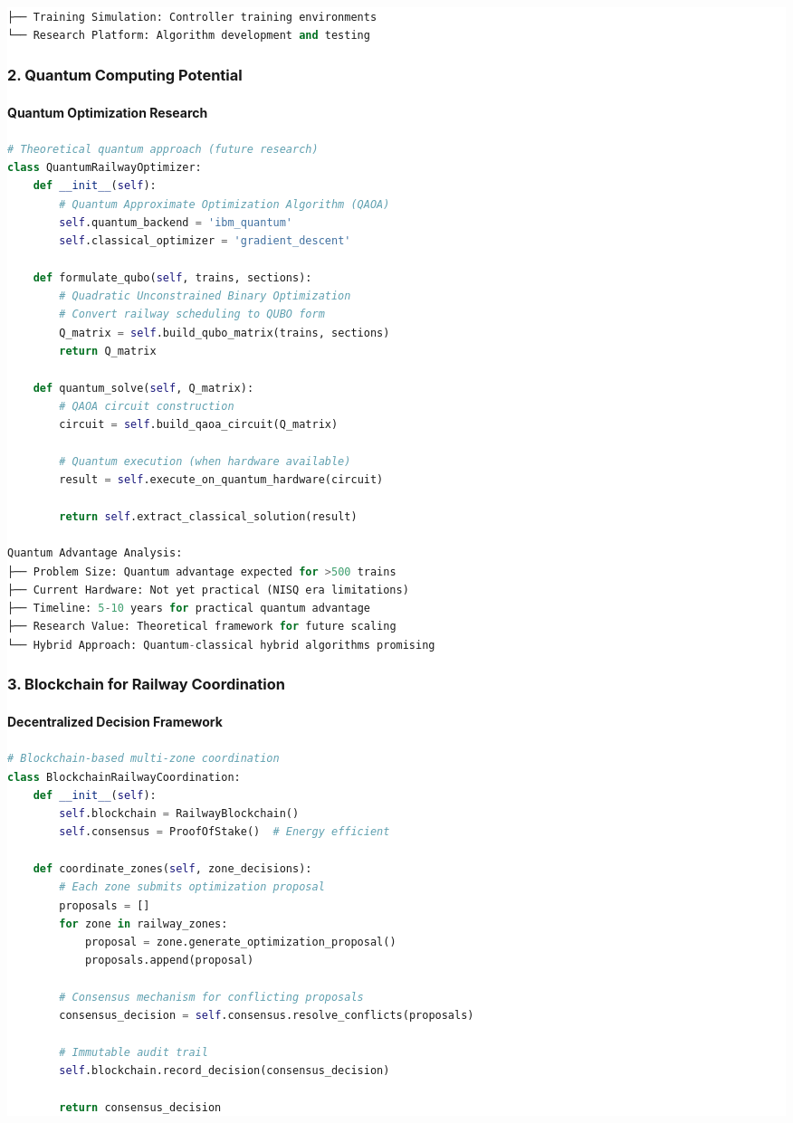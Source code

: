 ```python
├── Training Simulation: Controller training environments
└── Research Platform: Algorithm development and testing
```

### 2. **Quantum Computing Potential**

#### Quantum Optimization Research
```python
# Theoretical quantum approach (future research)
class QuantumRailwayOptimizer:
    def __init__(self):
        # Quantum Approximate Optimization Algorithm (QAOA)
        self.quantum_backend = 'ibm_quantum'
        self.classical_optimizer = 'gradient_descent'
        
    def formulate_qubo(self, trains, sections):
        # Quadratic Unconstrained Binary Optimization
        # Convert railway scheduling to QUBO form
        Q_matrix = self.build_qubo_matrix(trains, sections)
        return Q_matrix
        
    def quantum_solve(self, Q_matrix):
        # QAOA circuit construction
        circuit = self.build_qaoa_circuit(Q_matrix)
        
        # Quantum execution (when hardware available)
        result = self.execute_on_quantum_hardware(circuit)
        
        return self.extract_classical_solution(result)

Quantum Advantage Analysis:
├── Problem Size: Quantum advantage expected for >500 trains
├── Current Hardware: Not yet practical (NISQ era limitations)
├── Timeline: 5-10 years for practical quantum advantage
├── Research Value: Theoretical framework for future scaling
└── Hybrid Approach: Quantum-classical hybrid algorithms promising
```

### 3. **Blockchain for Railway Coordination**

#### Decentralized Decision Framework
```python
# Blockchain-based multi-zone coordination
class BlockchainRailwayCoordination:
    def __init__(self):
        self.blockchain = RailwayBlockchain()
        self.consensus = ProofOfStake()  # Energy efficient
        
    def coordinate_zones(self, zone_decisions):
        # Each zone submits optimization proposal
        proposals = []
        for zone in railway_zones:
            proposal = zone.generate_optimization_proposal()
            proposals.append(proposal)
            
        # Consensus mechanism for conflicting proposals
        consensus_decision = self.consensus.resolve_conflicts(proposals)
        
        # Immutable audit trail
        self.blockchain.record_decision(consensus_decision)
        
        return consensus_decision

```